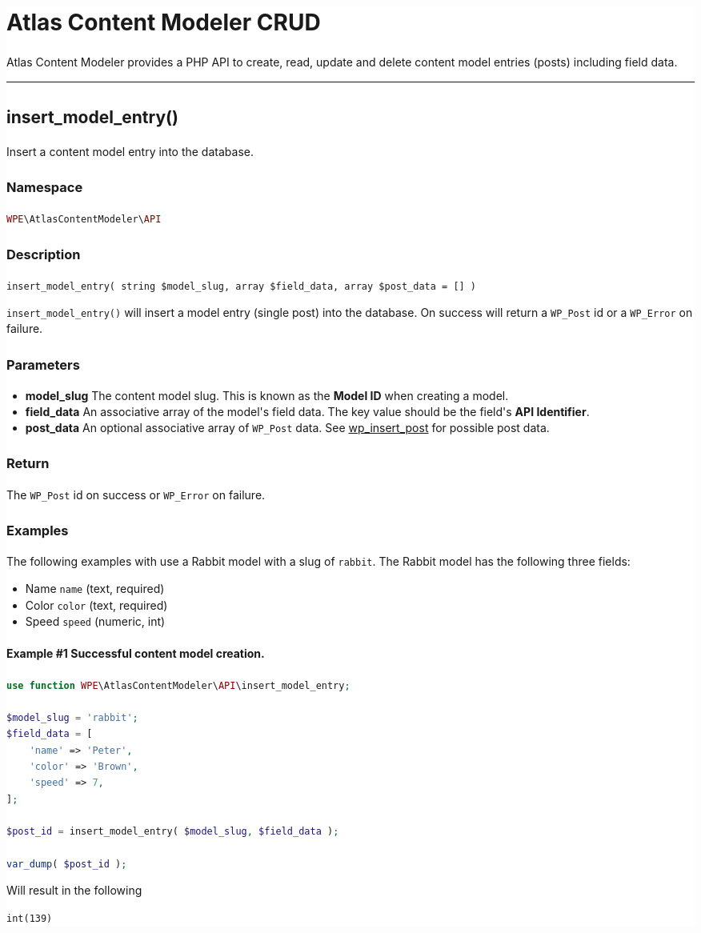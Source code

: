 # Atlas Content Modeler CRUD

Atlas Content Modeler provides a PHP API to create, read, update and delete content model entries (posts) including field data.

***

## insert_model_entry()
Insert a content model entry into the database.

### Namespace
```php
WPE\AtlasContentModeler\API
```

### Description
```
insert_model_entry( string $model_slug, array $field_data, array $post_data = [] )
```
`insert_model_entry()` will insert a model entry (single post) into the database. On success will return a `WP_Post` id or a `WP_Error` on failure.

### Parameters
- **model_slug** The content model slug. This is known as the **Model ID** when creating a model.
- **field_data** An associative array of the model's field data. The key value should be the field's **API Identifier**.
- **post_data** An optional associative array of `WP_Post` data. See [wp_insert_post](https://developer.wordpress.org/reference/functions/wp_insert_post/) for possible post data.

### Return
The `WP_Post` id on success or `WP_Error` on failure.

### Examples

The following examples with use a Rabbit model with a slug of `rabbit`. The Rabbit model has the following three fields:
- Name `name` (text, required)
- Color `color` (text, required)
- Speed `speed` (numeric, int)

#### Example #1 Successful content model creation.
```php
use function WPE\AtlasContentModeler\API\insert_model_entry;

$model_slug = 'rabbit';
$field_data = [
	'name' => 'Peter',
	'color' => 'Brown',
	'speed' => 7,
];

$post_id = insert_model_entry( $model_slug, $field_data );

var_dump( $post_id );
```
Will result in the following
```
int(139)
```
